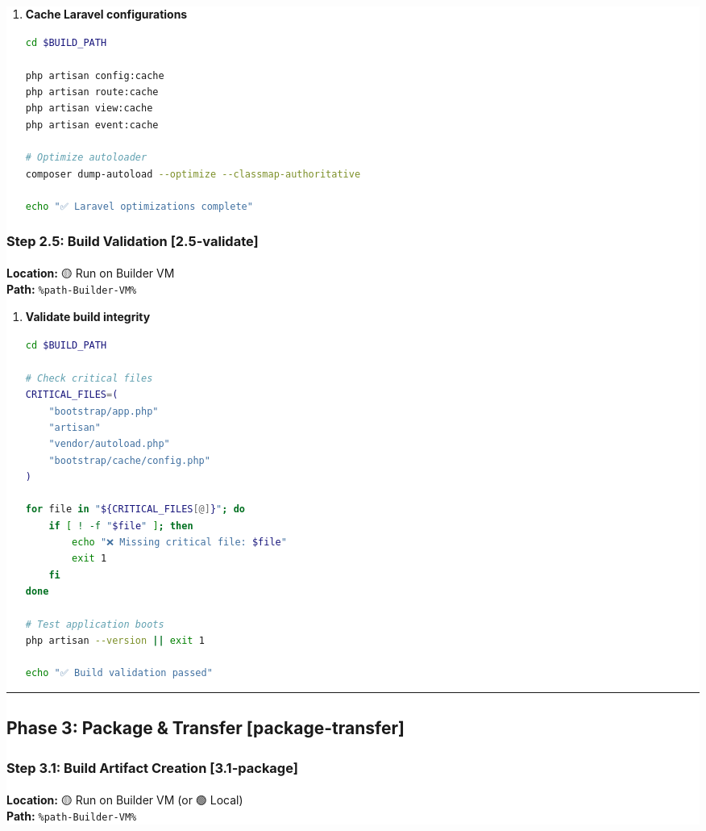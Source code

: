 1. **Cache Laravel configurations**
   ```bash
   cd $BUILD_PATH
   
   php artisan config:cache
   php artisan route:cache
   php artisan view:cache
   php artisan event:cache
   
   # Optimize autoloader
   composer dump-autoload --optimize --classmap-authoritative
   
   echo "✅ Laravel optimizations complete"
   ```

### Step 2.5: Build Validation [2.5-validate]
**Location:** 🟡 Run on Builder VM  
**Path:** `%path-Builder-VM%`

1. **Validate build integrity**
   ```bash
   cd $BUILD_PATH
   
   # Check critical files
   CRITICAL_FILES=(
       "bootstrap/app.php"
       "artisan"
       "vendor/autoload.php"
       "bootstrap/cache/config.php"
   )
   
   for file in "${CRITICAL_FILES[@]}"; do
       if [ ! -f "$file" ]; then
           echo "❌ Missing critical file: $file"
           exit 1
       fi
   done
   
   # Test application boots
   php artisan --version || exit 1
   
   echo "✅ Build validation passed"
   ```

---

## Phase 3: Package & Transfer [package-transfer]

### Step 3.1: Build Artifact Creation [3.1-package]
**Location:** 🟡 Run on Builder VM (or 🟢 Local)  
**Path:** `%path-Builder-VM%`
